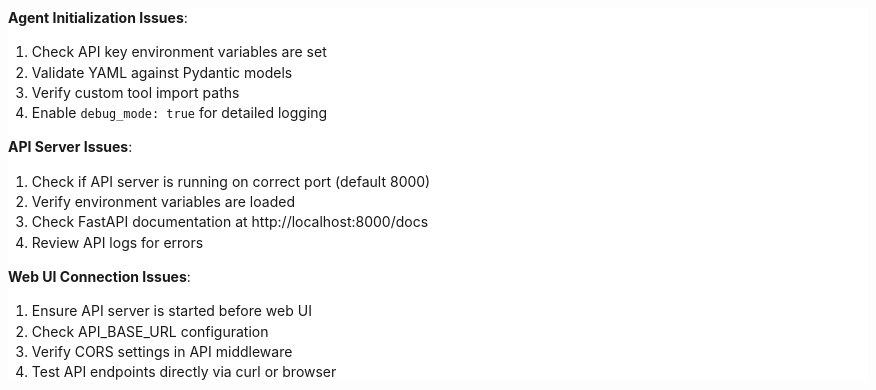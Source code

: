 **Agent Initialization Issues**:
1. Check API key environment variables are set
2. Validate YAML against Pydantic models  
3. Verify custom tool import paths
4. Enable `debug_mode: true` for detailed logging

**API Server Issues**:
1. Check if API server is running on correct port (default 8000)
2. Verify environment variables are loaded
3. Check FastAPI documentation at http://localhost:8000/docs
4. Review API logs for errors

**Web UI Connection Issues**:
1. Ensure API server is started before web UI
2. Check API_BASE_URL configuration
3. Verify CORS settings in API middleware
4. Test API endpoints directly via curl or browser